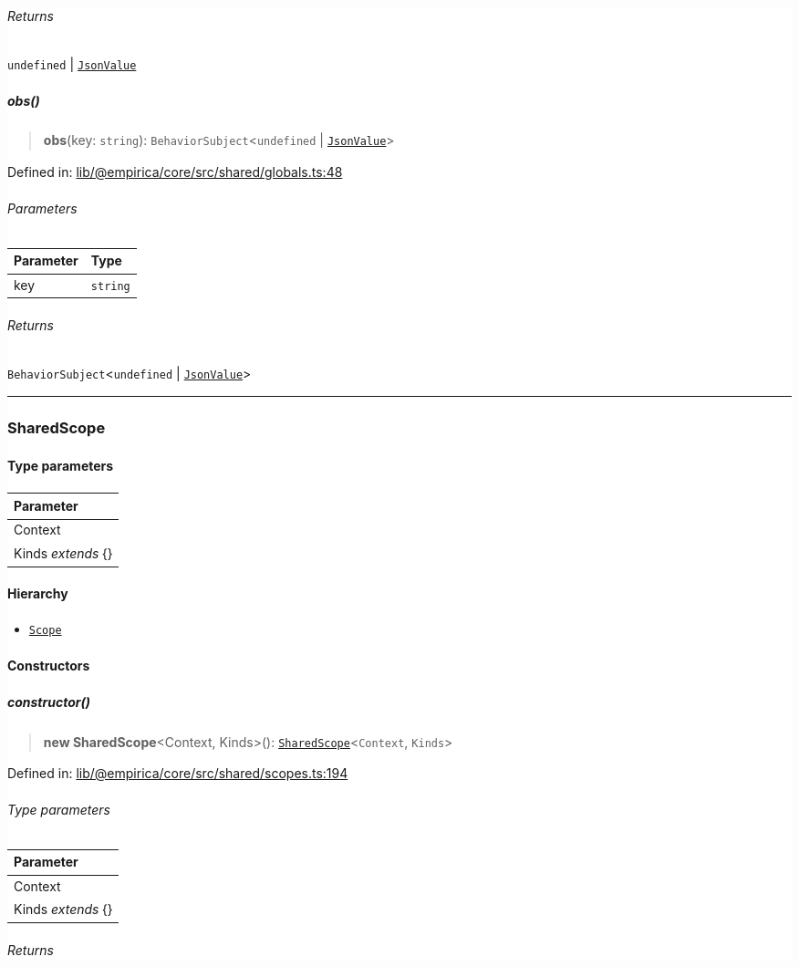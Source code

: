 ###### Returns

`undefined` \| [`JsonValue`](modules.md#jsonvalue)

##### obs()

> **obs**(key: `string`): `BehaviorSubject`\<`undefined` \| [`JsonValue`](modules.md#jsonvalue)\>

Defined in: [lib/@empirica/core/src/shared/globals.ts:48](https://github.com/empiricaly/empirica/blob/e3be405/lib/@empirica/core/src/shared/globals.ts#L48)

###### Parameters

| Parameter | Type     |
| :-------- | :------- |
| key       | `string` |

###### Returns

`BehaviorSubject`\<`undefined` \| [`JsonValue`](modules.md#jsonvalue)\>

---

### SharedScope

#### Type parameters

| Parameter           |
| :------------------ |
| Context             |
| Kinds _extends_ \{} |

#### Hierarchy

- [`Scope`](modules.md#scope)

#### Constructors

##### constructor()

> **new SharedScope**\<Context, Kinds\>(): [`SharedScope`](modules.md#sharedscope)\<`Context`, `Kinds`\>

Defined in: [lib/@empirica/core/src/shared/scopes.ts:194](https://github.com/empiricaly/empirica/blob/e3be405/lib/@empirica/core/src/shared/scopes.ts#L194)

###### Type parameters

| Parameter           |
| :------------------ |
| Context             |
| Kinds _extends_ \{} |

###### Returns
